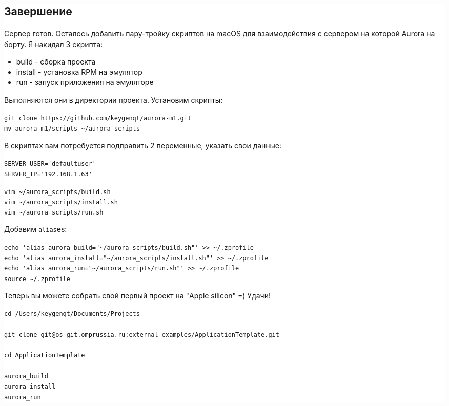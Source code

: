 ## Завершение

Сервер готов.
Осталось добавить пару-тройку скриптов на macOS для взаимодействия с сервером на которой Aurora на борту.
Я накидал 3 скрипта:

* build - сборка проекта
* install - установка RPM на эмулятор
* run - запуск приложения на эмуляторе

Выполняются они в директории проекта.
Установим скрипты:

```shell
git clone https://github.com/keygenqt/aurora-m1.git
mv aurora-m1/scripts ~/aurora_scripts
```

В скриптах вам потребуется подправить 2 переменные, указать свои данные:

```shell
SERVER_USER='defaultuser'
SERVER_IP='192.168.1.63'
```

```shell
vim ~/aurora_scripts/build.sh
vim ~/aurora_scripts/install.sh
vim ~/aurora_scripts/run.sh
```

Добавим `alias`es:

```shell
echo 'alias aurora_build="~/aurora_scripts/build.sh"' >> ~/.zprofile
echo 'alias aurora_install="~/aurora_scripts/install.sh"' >> ~/.zprofile
echo 'alias aurora_run="~/aurora_scripts/run.sh"' >> ~/.zprofile
source ~/.zprofile
```

Теперь вы можете собрать свой первый проект на "Apple silicon" =)
Удачи!

```shell
cd /Users/keygenqt/Documents/Projects

git clone git@os-git.omprussia.ru:external_examples/ApplicationTemplate.git

cd ApplicationTemplate

aurora_build
aurora_install
aurora_run
```

